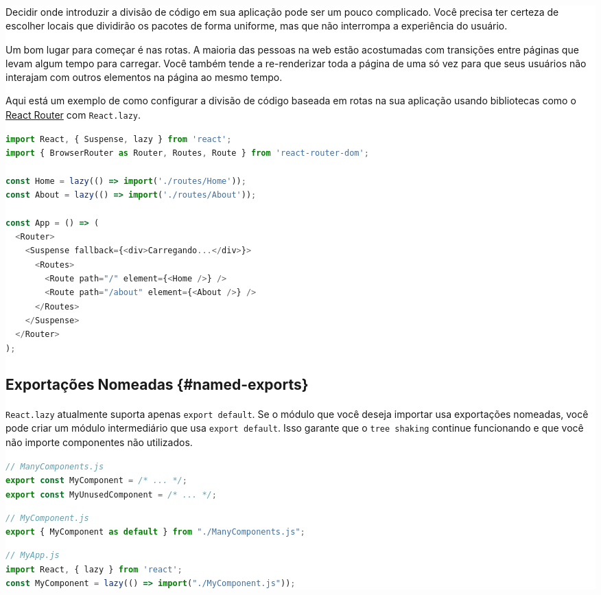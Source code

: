 Decidir onde introduzir a divisão de código em sua aplicação pode ser um pouco complicado. Você precisa ter certeza de escolher locais que dividirão os pacotes de forma uniforme, mas que não interrompa a experiência do usuário.

Um bom lugar para começar é nas rotas. A maioria das pessoas na web estão acostumadas com transições entre páginas que levam algum tempo para carregar. Você também tende a re-renderizar toda a página de uma só vez para que seus usuários não interajam com outros elementos na página ao mesmo tempo.

Aqui está um exemplo de como configurar a divisão de código baseada em rotas na sua aplicação usando bibliotecas como o [React Router](https://reactrouter.com/) com `React.lazy`.

```js
import React, { Suspense, lazy } from 'react';
import { BrowserRouter as Router, Routes, Route } from 'react-router-dom';

const Home = lazy(() => import('./routes/Home'));
const About = lazy(() => import('./routes/About'));

const App = () => (
  <Router>
    <Suspense fallback={<div>Carregando...</div>}>
      <Routes>
        <Route path="/" element={<Home />} />
        <Route path="/about" element={<About />} />
      </Routes>
    </Suspense>
  </Router>
);
```

## Exportações Nomeadas {#named-exports}

`React.lazy` atualmente suporta apenas `export default`. Se o módulo que você deseja importar usa exportações nomeadas, você pode criar um módulo intermediário que usa `export default`. Isso garante que o `tree shaking` continue funcionando e que você não importe componentes não utilizados.

```js
// ManyComponents.js
export const MyComponent = /* ... */;
export const MyUnusedComponent = /* ... */;
```

```js
// MyComponent.js
export { MyComponent as default } from "./ManyComponents.js";
```

```js
// MyApp.js
import React, { lazy } from 'react';
const MyComponent = lazy(() => import("./MyComponent.js"));
```
